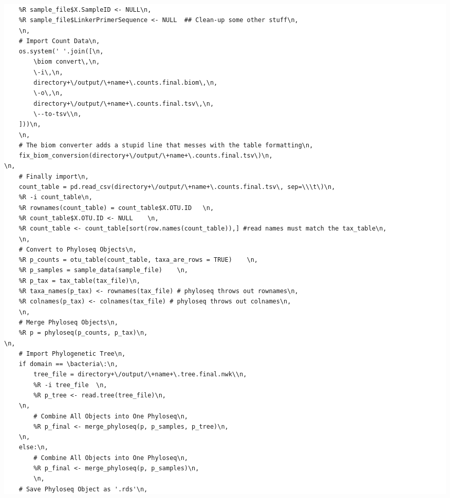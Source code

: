         %R sample_file$X.SampleID <- NULL\n,
        %R sample_file$LinkerPrimerSequence <- NULL  ## Clean-up some other stuff\n,
        \n,
        # Import Count Data\n,
        os.system(' '.join([\n,
            \biom convert\,\n,
            \-i\,\n,
            directory+\/output/\+name+\.counts.final.biom\,\n,
            \-o\,\n,
            directory+\/output/\+name+\.counts.final.tsv\,\n,
            \--to-tsv\\n,
        ]))\n,
        \n,
        # The biom converter adds a stupid line that messes with the table formatting\n,
        fix_biom_conversion(directory+\/output/\+name+\.counts.final.tsv\)\n,
    \n,
        # Finally import\n,
        count_table = pd.read_csv(directory+\/output/\+name+\.counts.final.tsv\, sep=\\\t\)\n,
        %R -i count_table\n,
        %R rownames(count_table) = count_table$X.OTU.ID   \n,
        %R count_table$X.OTU.ID <- NULL    \n,
        %R count_table <- count_table[sort(row.names(count_table)),] #read names must match the tax_table\n,
        \n,
        # Convert to Phyloseq Objects\n,
        %R p_counts = otu_table(count_table, taxa_are_rows = TRUE)    \n,
        %R p_samples = sample_data(sample_file)    \n,
        %R p_tax = tax_table(tax_file)\n,
        %R taxa_names(p_tax) <- rownames(tax_file) # phyloseq throws out rownames\n,
        %R colnames(p_tax) <- colnames(tax_file) # phyloseq throws out colnames\n,
        \n,
        # Merge Phyloseq Objects\n,
        %R p = phyloseq(p_counts, p_tax)\n,
    \n,
        # Import Phylogenetic Tree\n,
        if domain == \bacteria\:\n,
            tree_file = directory+\/output/\+name+\.tree.final.nwk\\n,
            %R -i tree_file  \n,
            %R p_tree <- read.tree(tree_file)\n,
        \n,
            # Combine All Objects into One Phyloseq\n,
            %R p_final <- merge_phyloseq(p, p_samples, p_tree)\n,
        \n,
        else:\n,
            # Combine All Objects into One Phyloseq\n,
            %R p_final <- merge_phyloseq(p, p_samples)\n,
            \n,
        # Save Phyloseq Object as '.rds'\n,